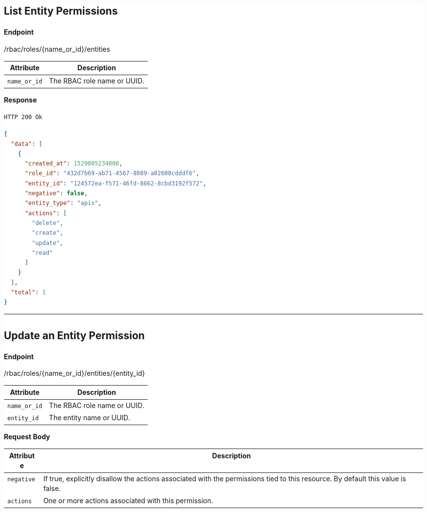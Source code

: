 
## List Entity Permissions

**Endpoint**
<div class="endpoint get">/rbac/roles/{name_or_id}/entities</div>

| Attribute             | Description                                                                                                                     |
| ---------             | -----------                                                                                                                     |
| `name_or_id`          | The RBAC role name or UUID.                                                                                                |

**Response**

```
HTTP 200 Ok
```

```json
{
  "data": [
    {
      "created_at": 1529005234000,
      "role_id": "432d7b69-ab71-4567-8089-a02600cdddf6",
      "entity_id": "124572ea-f571-46fd-8662-8cbd3192f572",
      "negative": false,
      "entity_type": "apis",
      "actions": [
        "delete",
        "create",
        "update",
        "read"
      ]
    }
  ],
  "total": 1
}
```

---
## Update an Entity Permission
**Endpoint**

<div class="endpoint patch">/rbac/roles/{name_or_id}/entities/{entity_id}</div>

| Attribute             | Description                                                                                                                     |
| ---------             | -----------                                                                                                                     |
| `name_or_id`          | The RBAC role name or UUID.                                                                                                     |
| `entity_id`           | The entity name or UUID.                                                                                                        |

**Request Body**

| Attribute             | Description                                                                                                                     |
| ---------             | -----------                                                                                                                     |
| `negative`            | If true, explicitly disallow the actions associated with the permissions tied to this resource. By default this value is false. |
| `actions`             | One or more actions associated with this permission.                                                                            |
